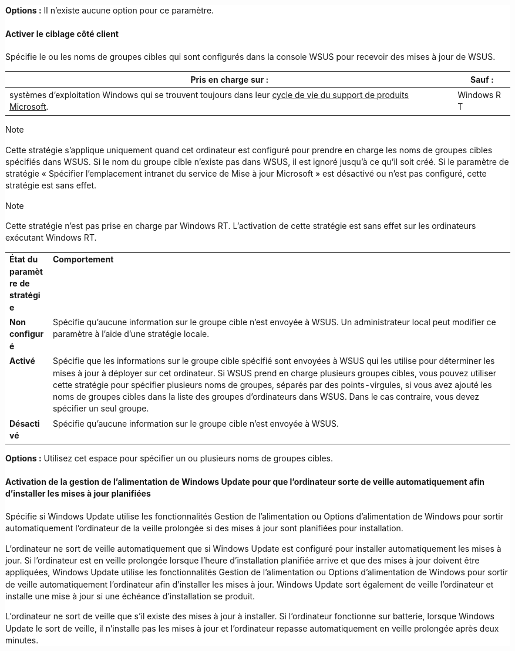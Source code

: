 **Options :** Il n’existe aucune option pour ce paramètre.

#### <a name="enable-client-side-targeting"></a>Activer le ciblage côté client
Spécifie le ou les noms de groupes cibles qui sont configurés dans la console WSUS pour recevoir des mises à jour de WSUS.

|Pris en charge sur :|Sauf :|
|---------|-------|
|systèmes d’exploitation Windows qui se trouvent toujours dans leur [cycle de vie du support de produits Microsoft](https://support.microsoft.com/gp/lifeselect).|Windows RT|

> [!NOTE]
> Cette stratégie s’applique uniquement quand cet ordinateur est configuré pour prendre en charge les noms de groupes cibles spécifiés dans WSUS. Si le nom du groupe cible n’existe pas dans WSUS, il est ignoré jusqu’à ce qu’il soit créé. Si le paramètre de stratégie « Spécifier l’emplacement intranet du service de Mise à jour Microsoft » est désactivé ou n’est pas configuré, cette stratégie est sans effet.

> [!NOTE]
> Cette stratégie n’est pas prise en charge par Windows RT. L’activation de cette stratégie est sans effet sur les ordinateurs exécutant Windows RT.

|||
|-|-|
|**État du paramètre de stratégie**|**Comportement**|
|**Non configuré**|Spécifie qu’aucune information sur le groupe cible n’est envoyée à WSUS. Un administrateur local peut modifier ce paramètre à l’aide d’une stratégie locale.|
|**Activé**|Spécifie que les informations sur le groupe cible spécifié sont envoyées à WSUS qui les utilise pour déterminer les mises à jour à déployer sur cet ordinateur. Si WSUS prend en charge plusieurs groupes cibles, vous pouvez utiliser cette stratégie pour spécifier plusieurs noms de groupes, séparés par des points-virgules, si vous avez ajouté les noms de groupes cibles dans la liste des groupes d’ordinateurs dans WSUS. Dans le cas contraire, vous devez spécifier un seul groupe.|
|**Désactivé**|Spécifie qu’aucune information sur le groupe cible n’est envoyée à WSUS.|

**Options :** Utilisez cet espace pour spécifier un ou plusieurs noms de groupes cibles.

#### <a name="enabling-windows-update-power-management-to-automatically-wake-up-the-computer-to-install-scheduled-updates"></a>Activation de la gestion de l’alimentation de Windows Update pour que l’ordinateur sorte de veille automatiquement afin d’installer les mises à jour planifiées
Spécifie si Windows Update utilise les fonctionnalités Gestion de l’alimentation ou Options d’alimentation de Windows pour sortir automatiquement l’ordinateur de la veille prolongée si des mises à jour sont planifiées pour installation.

L’ordinateur ne sort de veille automatiquement que si Windows Update est configuré pour installer automatiquement les mises à jour. Si l’ordinateur est en veille prolongée lorsque l’heure d’installation planifiée arrive et que des mises à jour doivent être appliquées, Windows Update utilise les fonctionnalités Gestion de l’alimentation ou Options d’alimentation de Windows pour sortir de veille automatiquement l’ordinateur afin d’installer les mises à jour. Windows Update sort également de veille l’ordinateur et installe une mise à jour si une échéance d’installation se produit.

L’ordinateur ne sort de veille que s’il existe des mises à jour à installer. Si l’ordinateur fonctionne sur batterie, lorsque Windows Update le sort de veille, il n’installe pas les mises à jour et l’ordinateur repasse automatiquement en veille prolongée après deux minutes.
